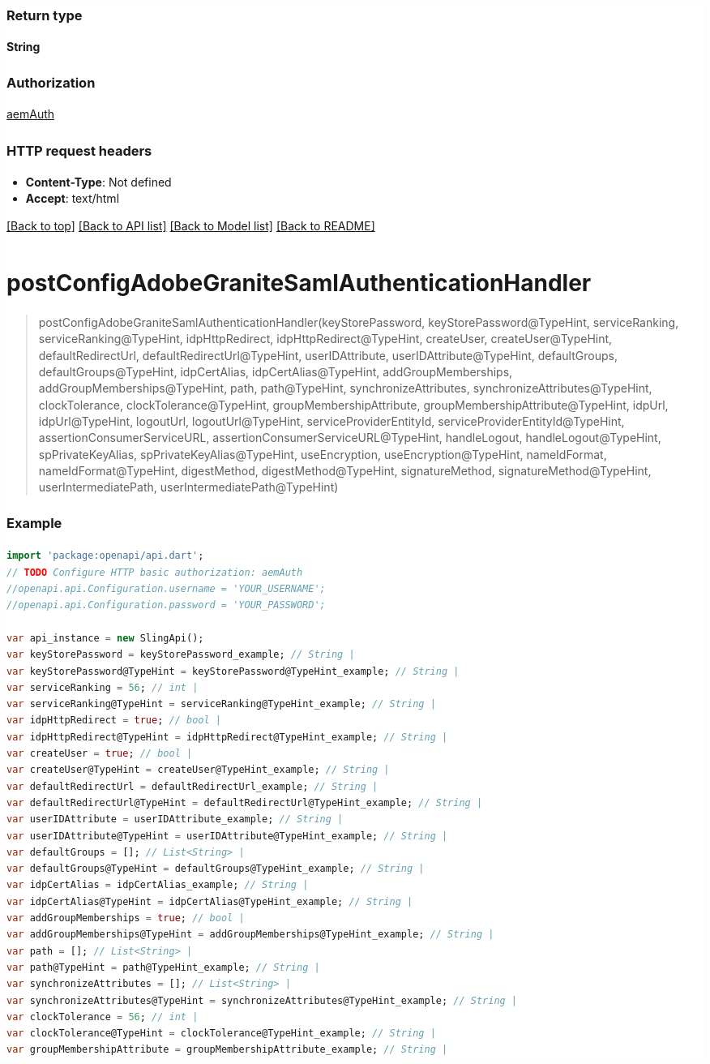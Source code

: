 ### Return type

**String**

### Authorization

[aemAuth](../README.md#aemAuth)

### HTTP request headers

 - **Content-Type**: Not defined
 - **Accept**: text/html

[[Back to top]](#) [[Back to API list]](../README.md#documentation-for-api-endpoints) [[Back to Model list]](../README.md#documentation-for-models) [[Back to README]](../README.md)

# **postConfigAdobeGraniteSamlAuthenticationHandler**
> postConfigAdobeGraniteSamlAuthenticationHandler(keyStorePassword, keyStorePassword@TypeHint, serviceRanking, serviceRanking@TypeHint, idpHttpRedirect, idpHttpRedirect@TypeHint, createUser, createUser@TypeHint, defaultRedirectUrl, defaultRedirectUrl@TypeHint, userIDAttribute, userIDAttribute@TypeHint, defaultGroups, defaultGroups@TypeHint, idpCertAlias, idpCertAlias@TypeHint, addGroupMemberships, addGroupMemberships@TypeHint, path, path@TypeHint, synchronizeAttributes, synchronizeAttributes@TypeHint, clockTolerance, clockTolerance@TypeHint, groupMembershipAttribute, groupMembershipAttribute@TypeHint, idpUrl, idpUrl@TypeHint, logoutUrl, logoutUrl@TypeHint, serviceProviderEntityId, serviceProviderEntityId@TypeHint, assertionConsumerServiceURL, assertionConsumerServiceURL@TypeHint, handleLogout, handleLogout@TypeHint, spPrivateKeyAlias, spPrivateKeyAlias@TypeHint, useEncryption, useEncryption@TypeHint, nameIdFormat, nameIdFormat@TypeHint, digestMethod, digestMethod@TypeHint, signatureMethod, signatureMethod@TypeHint, userIntermediatePath, userIntermediatePath@TypeHint)



### Example 
```dart
import 'package:openapi/api.dart';
// TODO Configure HTTP basic authorization: aemAuth
//openapi.api.Configuration.username = 'YOUR_USERNAME';
//openapi.api.Configuration.password = 'YOUR_PASSWORD';

var api_instance = new SlingApi();
var keyStorePassword = keyStorePassword_example; // String | 
var keyStorePassword@TypeHint = keyStorePassword@TypeHint_example; // String | 
var serviceRanking = 56; // int | 
var serviceRanking@TypeHint = serviceRanking@TypeHint_example; // String | 
var idpHttpRedirect = true; // bool | 
var idpHttpRedirect@TypeHint = idpHttpRedirect@TypeHint_example; // String | 
var createUser = true; // bool | 
var createUser@TypeHint = createUser@TypeHint_example; // String | 
var defaultRedirectUrl = defaultRedirectUrl_example; // String | 
var defaultRedirectUrl@TypeHint = defaultRedirectUrl@TypeHint_example; // String | 
var userIDAttribute = userIDAttribute_example; // String | 
var userIDAttribute@TypeHint = userIDAttribute@TypeHint_example; // String | 
var defaultGroups = []; // List<String> | 
var defaultGroups@TypeHint = defaultGroups@TypeHint_example; // String | 
var idpCertAlias = idpCertAlias_example; // String | 
var idpCertAlias@TypeHint = idpCertAlias@TypeHint_example; // String | 
var addGroupMemberships = true; // bool | 
var addGroupMemberships@TypeHint = addGroupMemberships@TypeHint_example; // String | 
var path = []; // List<String> | 
var path@TypeHint = path@TypeHint_example; // String | 
var synchronizeAttributes = []; // List<String> | 
var synchronizeAttributes@TypeHint = synchronizeAttributes@TypeHint_example; // String | 
var clockTolerance = 56; // int | 
var clockTolerance@TypeHint = clockTolerance@TypeHint_example; // String | 
var groupMembershipAttribute = groupMembershipAttribute_example; // String | 
```